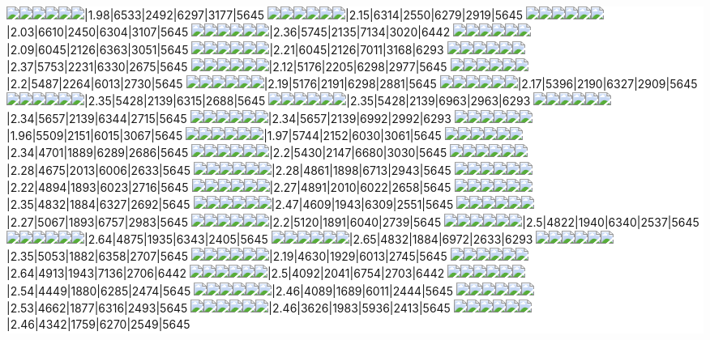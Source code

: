 ![](/item/3085.png)![](/item/3142.png)![](/item/3072.png)![](/item/3033.png)![](/item/6695.png)![](/item/6696.png)|1.98|6533|2492|6297|3177|5645
![](/item/3094.png)![](/item/3004.png)![](/item/3072.png)![](/item/3142.png)![](/item/3033.png)![](/item/6695.png)|2.15|6314|2550|6279|2919|5645
![](/item/3094.png)![](/item/3004.png)![](/item/3072.png)![](/item/3142.png)![](/item/3033.png)![](/item/6696.png)|2.03|6610|2450|6304|3107|5645
![](/item/3046.png)![](/item/3004.png)![](/item/3033.png)![](/item/3072.png)![](/item/3181.png)![](/item/3142.png)|2.36|5745|2135|7134|3020|6442
![](/item/3006.png)![](/item/3142.png)![](/item/3033.png)![](/item/3072.png)![](/item/3179.png)![](/item/6696.png)|2.09|6045|2126|6363|3051|5645
![](/item/3006.png)![](/item/3142.png)![](/item/3033.png)![](/item/3072.png)![](/item/3814.png)![](/item/6696.png)|2.21|6045|2126|7011|3168|6293
![](/item/3006.png)![](/item/3142.png)![](/item/6695.png)![](/item/3033.png)![](/item/3072.png)![](/item/3179.png)|2.37|5753|2231|6330|2675|5645
![](/item/3085.png)![](/item/3142.png)![](/item/3046.png)![](/item/3033.png)![](/item/3072.png)![](/item/3095.png)|2.12|5176|2205|6298|2977|5645
![](/item/6695.png)![](/item/3046.png)![](/item/3033.png)![](/item/3074.png)![](/item/3094.png)![](/item/3142.png)|2.2|5487|2264|6013|2730|5645
![](/item/3085.png)![](/item/3142.png)![](/item/3072.png)![](/item/3033.png)![](/item/3087.png)![](/item/3094.png)|2.19|5176|2191|6298|2881|5645
![](/item/3094.png)![](/item/3046.png)![](/item/3072.png)![](/item/3142.png)![](/item/3033.png)![](/item/3087.png)|2.17|5396|2190|6327|2909|5645
![](/item/3085.png)![](/item/3142.png)![](/item/3072.png)![](/item/3033.png)![](/item/3094.png)![](/item/3179.png)|2.35|5428|2139|6315|2688|5645
![](/item/3085.png)![](/item/3142.png)![](/item/3072.png)![](/item/3033.png)![](/item/3094.png)![](/item/3814.png)|2.35|5428|2139|6963|2963|6293
![](/item/3094.png)![](/item/3046.png)![](/item/3072.png)![](/item/3142.png)![](/item/3033.png)![](/item/3179.png)|2.34|5657|2139|6344|2715|5645
![](/item/3094.png)![](/item/3046.png)![](/item/3072.png)![](/item/3142.png)![](/item/3033.png)![](/item/3814.png)|2.34|5657|2139|6992|2992|6293
![](/item/3085.png)![](/item/3142.png)![](/item/3074.png)![](/item/3033.png)![](/item/3094.png)![](/item/6696.png)|1.96|5509|2151|6015|3067|5645
![](/item/3094.png)![](/item/3046.png)![](/item/3033.png)![](/item/3074.png)![](/item/6696.png)![](/item/3142.png)|1.97|5744|2152|6030|3061|5645
![](/item/3085.png)![](/item/3142.png)![](/item/3046.png)![](/item/3033.png)![](/item/3072.png)![](/item/3115.png)|2.34|4701|1889|6289|2686|5645
![](/item/3085.png)![](/item/3142.png)![](/item/3072.png)![](/item/3033.png)![](/item/3074.png)![](/item/3094.png)|2.2|5430|2147|6680|3030|5645
![](/item/3006.png)![](/item/3142.png)![](/item/3074.png)![](/item/3085.png)![](/item/3033.png)![](/item/6695.png)|2.28|4675|2013|6006|2633|5645
![](/item/3085.png)![](/item/3142.png)![](/item/3006.png)![](/item/3033.png)![](/item/3072.png)![](/item/3074.png)|2.28|4861|1898|6713|2943|5645
![](/item/3006.png)![](/item/3142.png)![](/item/3074.png)![](/item/3085.png)![](/item/3033.png)![](/item/6696.png)|2.22|4894|1893|6023|2716|5645
![](/item/3006.png)![](/item/3142.png)![](/item/3074.png)![](/item/3033.png)![](/item/3046.png)![](/item/6695.png)|2.27|4891|2010|6022|2658|5645
![](/item/3085.png)![](/item/3142.png)![](/item/3006.png)![](/item/3033.png)![](/item/3072.png)![](/item/3179.png)|2.35|4832|1884|6327|2692|5645
![](/item/3085.png)![](/item/3142.png)![](/item/3006.png)![](/item/3033.png)![](/item/3072.png)![](/item/3087.png)|2.47|4609|1943|6309|2551|5645
![](/item/3006.png)![](/item/3142.png)![](/item/3046.png)![](/item/3033.png)![](/item/3072.png)![](/item/3074.png)|2.27|5067|1893|6757|2983|5645
![](/item/3006.png)![](/item/3142.png)![](/item/3074.png)![](/item/3033.png)![](/item/3046.png)![](/item/6696.png)|2.2|5120|1891|6040|2739|5645
![](/item/3006.png)![](/item/3142.png)![](/item/3046.png)![](/item/3033.png)![](/item/3072.png)![](/item/3087.png)|2.5|4822|1940|6340|2537|5645
![](/item/3006.png)![](/item/3142.png)![](/item/3094.png)![](/item/3072.png)![](/item/3033.png)![](/item/3139.png)|2.64|4875|1935|6343|2405|5645
![](/item/3085.png)![](/item/3142.png)![](/item/3006.png)![](/item/3033.png)![](/item/3072.png)![](/item/3814.png)|2.65|4832|1884|6972|2633|6293
![](/item/3006.png)![](/item/3142.png)![](/item/3046.png)![](/item/3033.png)![](/item/3072.png)![](/item/3179.png)|2.35|5053|1882|6358|2707|5645
![](/item/3085.png)![](/item/3142.png)![](/item/3046.png)![](/item/3094.png)![](/item/3033.png)![](/item/3074.png)|2.19|4630|1929|6013|2745|5645
![](/item/3006.png)![](/item/3142.png)![](/item/3181.png)![](/item/3033.png)![](/item/3094.png)![](/item/3072.png)|2.64|4913|1943|7136|2706|6442
![](/item/3006.png)![](/item/3142.png)![](/item/3181.png)![](/item/3046.png)![](/item/3033.png)![](/item/3153.png)|2.5|4092|2041|6754|2703|6442
![](/item/3085.png)![](/item/3142.png)![](/item/3006.png)![](/item/3033.png)![](/item/3072.png)![](/item/3094.png)|2.54|4449|1880|6285|2474|5645
![](/item/3085.png)![](/item/3142.png)![](/item/3046.png)![](/item/3006.png)![](/item/3033.png)![](/item/3074.png)|2.46|4089|1689|6011|2444|5645
![](/item/3006.png)![](/item/3142.png)![](/item/3046.png)![](/item/3033.png)![](/item/3072.png)![](/item/3094.png)|2.53|4662|1877|6316|2493|5645
![](/item/3085.png)![](/item/3142.png)![](/item/3046.png)![](/item/3006.png)![](/item/3033.png)![](/item/3153.png)|2.46|3626|1983|5936|2413|5645
![](/item/3085.png)![](/item/3142.png)![](/item/3006.png)![](/item/3033.png)![](/item/3072.png)![](/item/3046.png)|2.46|4342|1759|6270|2549|5645